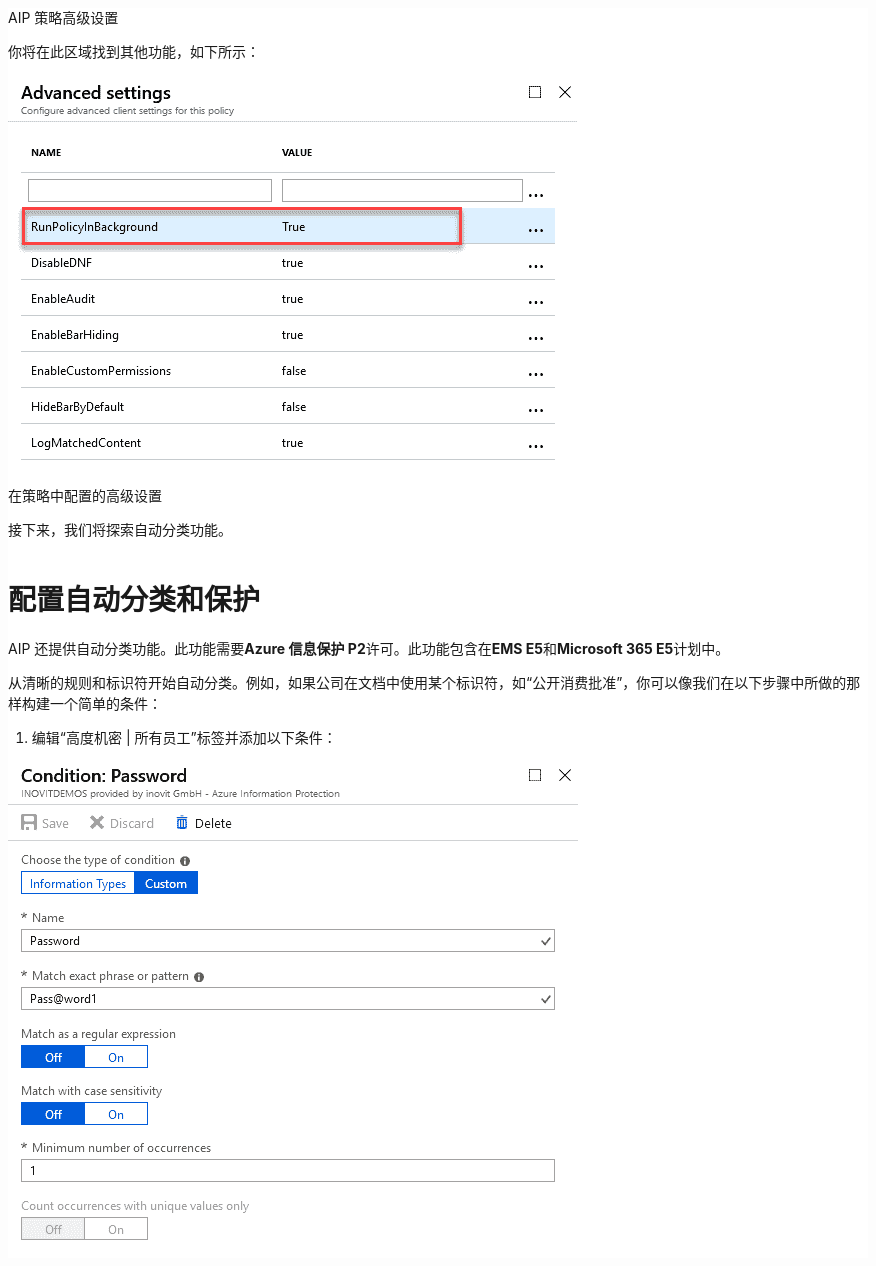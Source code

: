 AIP 策略高级设置

你将在此区域找到其他功能，如下所示：

![](img/ab3fbed4-dc2a-49f7-87d0-79979f5809e2.png)

在策略中配置的高级设置

接下来，我们将探索自动分类功能。

# 配置自动分类和保护

AIP 还提供自动分类功能。此功能需要**Azure 信息保护 P2**许可。此功能包含在**EMS E5**和**Microsoft 365 E5**计划中。

从清晰的规则和标识符开始自动分类。例如，如果公司在文档中使用某个标识符，如“公开消费批准”，你可以像我们在以下步骤中所做的那样构建一个简单的条件：

1.  编辑“高度机密 | 所有员工”标签并添加以下条件：

![](img/1ee23459-9e6a-4000-b338-4633e7641406.png)
